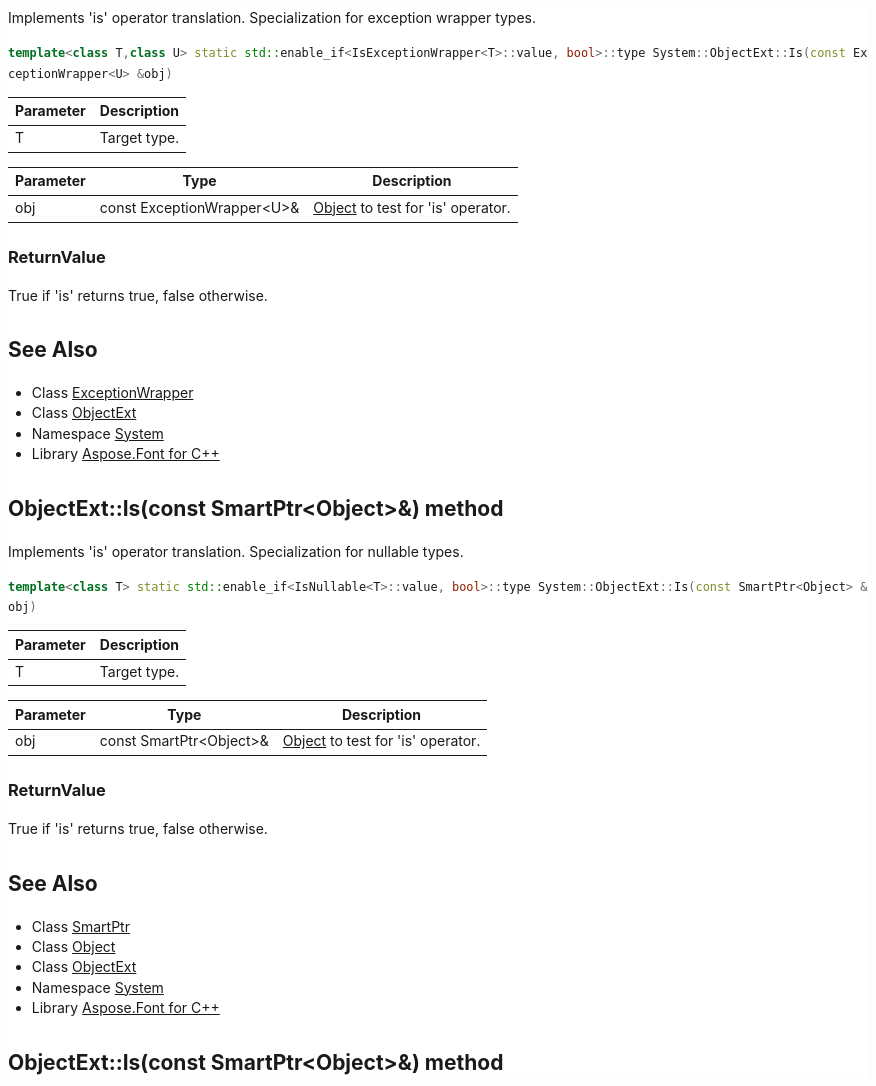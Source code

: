 
Implements 'is' operator translation. Specialization for exception wrapper types.

```cpp
template<class T,class U> static std::enable_if<IsExceptionWrapper<T>::value, bool>::type System::ObjectExt::Is(const ExceptionWrapper<U> &obj)
```


| Parameter | Description |
| --- | --- |
| T | Target type. |

| Parameter | Type | Description |
| --- | --- | --- |
| obj | const ExceptionWrapper\<U\>\& | [Object](../../object/) to test for 'is' operator. |

### ReturnValue

True if 'is' returns true, false otherwise.

## See Also

* Class [ExceptionWrapper](../../exceptionwrapper/)
* Class [ObjectExt](../)
* Namespace [System](../../)
* Library [Aspose.Font for C++](../../../)
## ObjectExt::Is(const SmartPtr\<Object\>\&) method


Implements 'is' operator translation. Specialization for nullable types.

```cpp
template<class T> static std::enable_if<IsNullable<T>::value, bool>::type System::ObjectExt::Is(const SmartPtr<Object> &obj)
```


| Parameter | Description |
| --- | --- |
| T | Target type. |

| Parameter | Type | Description |
| --- | --- | --- |
| obj | const SmartPtr\<Object\>\& | [Object](../../object/) to test for 'is' operator. |

### ReturnValue

True if 'is' returns true, false otherwise.

## See Also

* Class [SmartPtr](../../smartptr/)
* Class [Object](../../object/)
* Class [ObjectExt](../)
* Namespace [System](../../)
* Library [Aspose.Font for C++](../../../)
## ObjectExt::Is(const SmartPtr\<Object\>\&) method
